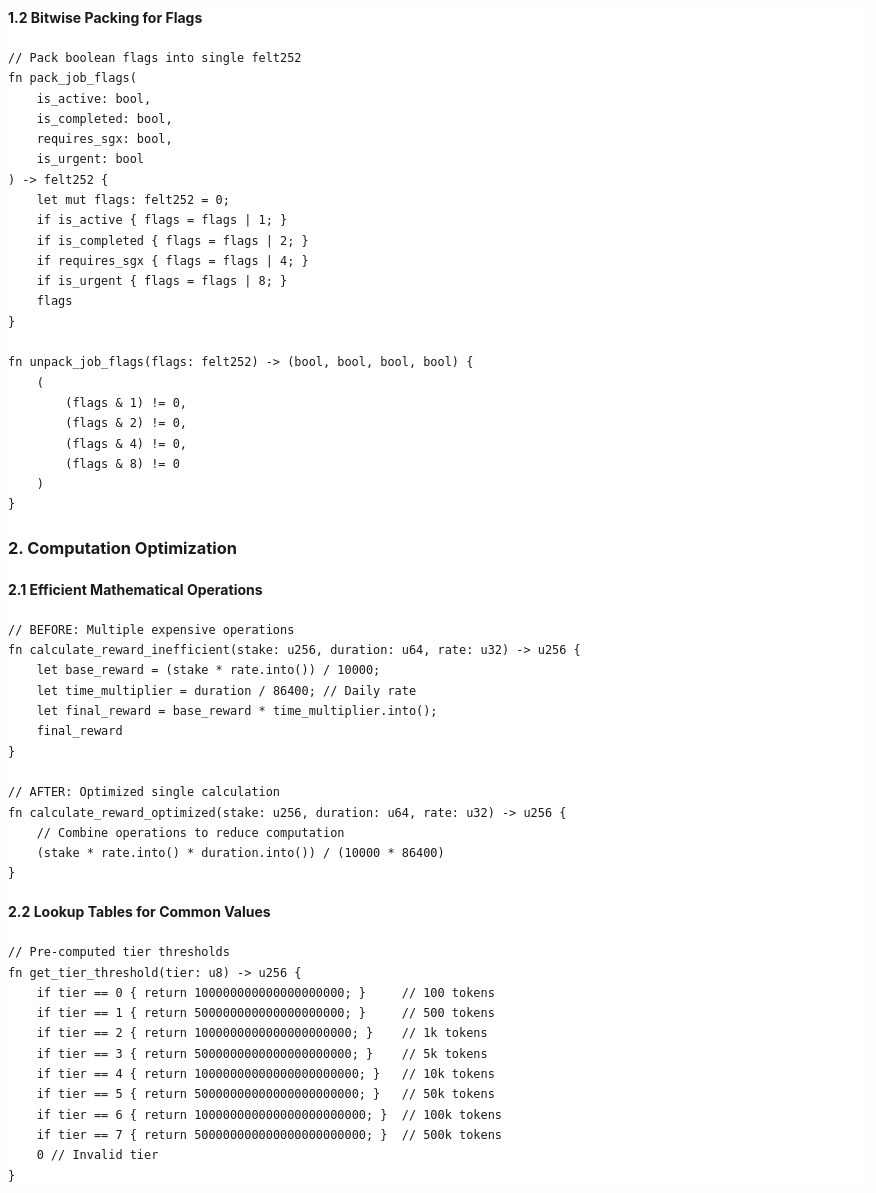 #### 1.2 Bitwise Packing for Flags
```cairo
// Pack boolean flags into single felt252
fn pack_job_flags(
    is_active: bool,
    is_completed: bool,
    requires_sgx: bool,
    is_urgent: bool
) -> felt252 {
    let mut flags: felt252 = 0;
    if is_active { flags = flags | 1; }
    if is_completed { flags = flags | 2; }
    if requires_sgx { flags = flags | 4; }
    if is_urgent { flags = flags | 8; }
    flags
}

fn unpack_job_flags(flags: felt252) -> (bool, bool, bool, bool) {
    (
        (flags & 1) != 0,
        (flags & 2) != 0,
        (flags & 4) != 0,
        (flags & 8) != 0
    )
}
```

### 2. Computation Optimization

#### 2.1 Efficient Mathematical Operations
```cairo
// BEFORE: Multiple expensive operations
fn calculate_reward_inefficient(stake: u256, duration: u64, rate: u32) -> u256 {
    let base_reward = (stake * rate.into()) / 10000;
    let time_multiplier = duration / 86400; // Daily rate
    let final_reward = base_reward * time_multiplier.into();
    final_reward
}

// AFTER: Optimized single calculation
fn calculate_reward_optimized(stake: u256, duration: u64, rate: u32) -> u256 {
    // Combine operations to reduce computation
    (stake * rate.into() * duration.into()) / (10000 * 86400)
}
```

#### 2.2 Lookup Tables for Common Values
```cairo
// Pre-computed tier thresholds
fn get_tier_threshold(tier: u8) -> u256 {
    if tier == 0 { return 100000000000000000000; }     // 100 tokens
    if tier == 1 { return 500000000000000000000; }     // 500 tokens
    if tier == 2 { return 1000000000000000000000; }    // 1k tokens
    if tier == 3 { return 5000000000000000000000; }    // 5k tokens
    if tier == 4 { return 10000000000000000000000; }   // 10k tokens
    if tier == 5 { return 50000000000000000000000; }   // 50k tokens
    if tier == 6 { return 100000000000000000000000; }  // 100k tokens
    if tier == 7 { return 500000000000000000000000; }  // 500k tokens
    0 // Invalid tier
}
```
